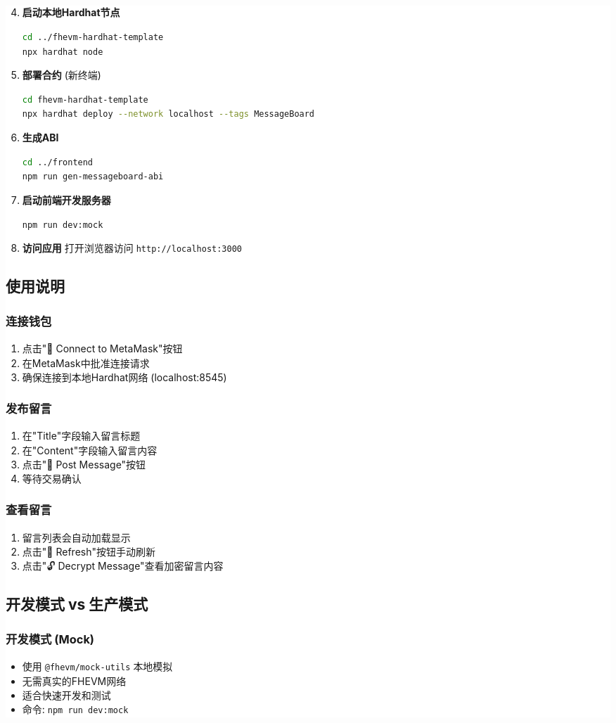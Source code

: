 4. **启动本地Hardhat节点**
   ```bash
   cd ../fhevm-hardhat-template
   npx hardhat node
   ```

5. **部署合约** (新终端)
   ```bash
   cd fhevm-hardhat-template
   npx hardhat deploy --network localhost --tags MessageBoard
   ```

6. **生成ABI**
   ```bash
   cd ../frontend
   npm run gen-messageboard-abi
   ```

7. **启动前端开发服务器**
   ```bash
   npm run dev:mock
   ```

8. **访问应用**
   打开浏览器访问 `http://localhost:3000`

## 使用说明

### 连接钱包

1. 点击"🔗 Connect to MetaMask"按钮
2. 在MetaMask中批准连接请求
3. 确保连接到本地Hardhat网络 (localhost:8545)

### 发布留言

1. 在"Title"字段输入留言标题
2. 在"Content"字段输入留言内容
3. 点击"📝 Post Message"按钮
4. 等待交易确认

### 查看留言

1. 留言列表会自动加载显示
2. 点击"🔄 Refresh"按钮手动刷新
3. 点击"🔓 Decrypt Message"查看加密留言内容

## 开发模式 vs 生产模式

### 开发模式 (Mock)
- 使用 `@fhevm/mock-utils` 本地模拟
- 无需真实的FHEVM网络
- 适合快速开发和测试
- 命令: `npm run dev:mock`
